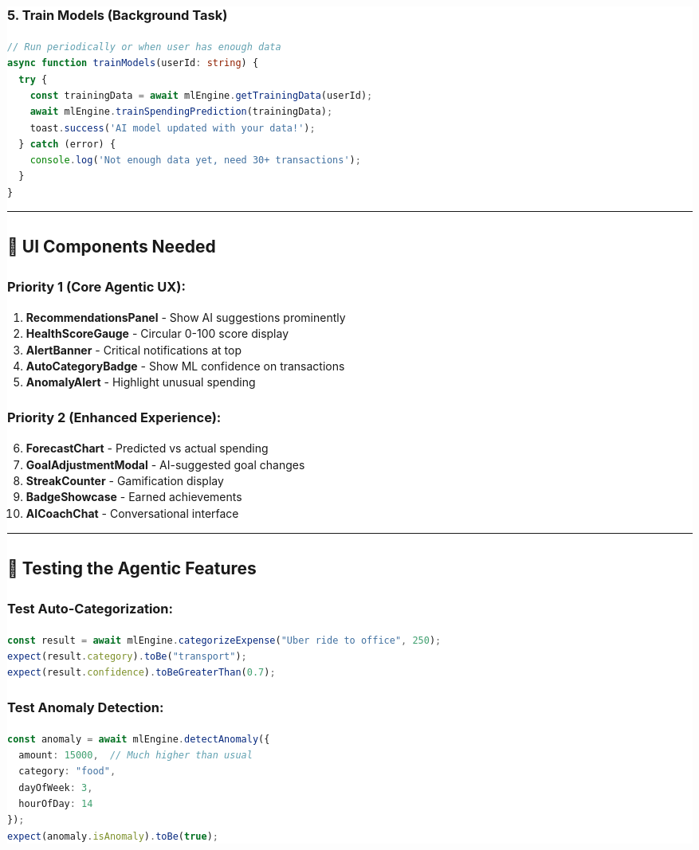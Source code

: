 ### 5. **Train Models (Background Task)**
```typescript
// Run periodically or when user has enough data
async function trainModels(userId: string) {
  try {
    const trainingData = await mlEngine.getTrainingData(userId);
    await mlEngine.trainSpendingPrediction(trainingData);
    toast.success('AI model updated with your data!');
  } catch (error) {
    console.log('Not enough data yet, need 30+ transactions');
  }
}
```

---

## 🎨 UI Components Needed

### Priority 1 (Core Agentic UX):
1. **RecommendationsPanel** - Show AI suggestions prominently
2. **HealthScoreGauge** - Circular 0-100 score display
3. **AlertBanner** - Critical notifications at top
4. **AutoCategoryBadge** - Show ML confidence on transactions
5. **AnomalyAlert** - Highlight unusual spending

### Priority 2 (Enhanced Experience):
6. **ForecastChart** - Predicted vs actual spending
7. **GoalAdjustmentModal** - AI-suggested goal changes
8. **StreakCounter** - Gamification display
9. **BadgeShowcase** - Earned achievements
10. **AICoachChat** - Conversational interface

---

## 🧪 Testing the Agentic Features

### Test Auto-Categorization:
```typescript
const result = await mlEngine.categorizeExpense("Uber ride to office", 250);
expect(result.category).toBe("transport");
expect(result.confidence).toBeGreaterThan(0.7);
```

### Test Anomaly Detection:
```typescript
const anomaly = await mlEngine.detectAnomaly({
  amount: 15000,  // Much higher than usual
  category: "food",
  dayOfWeek: 3,
  hourOfDay: 14
});
expect(anomaly.isAnomaly).toBe(true);
```
